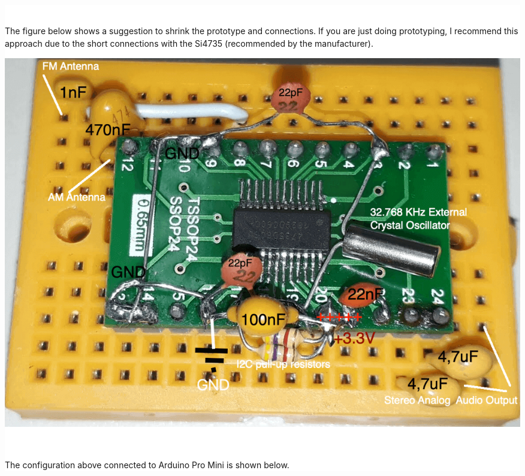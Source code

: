 <BR>

The figure below shows a suggestion to shrink the prototype and connections. If you are just doing prototyping, I recommend this approach due to the short connections with the Si4735 (recommended by the manufacturer).

![Mini Protoboard 01](./extras/images/SI4735_mini_protoboard_01.png)

<BR>

The configuration above connected to Arduino Pro Mini is shown below. 

